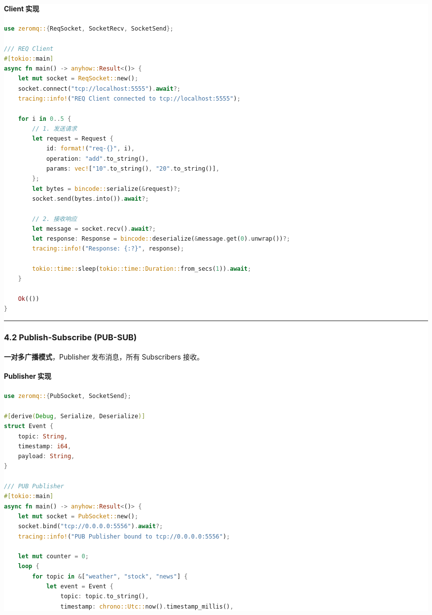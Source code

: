#### Client 实现

```rust
use zeromq::{ReqSocket, SocketRecv, SocketSend};

/// REQ Client
#[tokio::main]
async fn main() -> anyhow::Result<()> {
    let mut socket = ReqSocket::new();
    socket.connect("tcp://localhost:5555").await?;
    tracing::info!("REQ Client connected to tcp://localhost:5555");

    for i in 0..5 {
        // 1. 发送请求
        let request = Request {
            id: format!("req-{}", i),
            operation: "add".to_string(),
            params: vec!["10".to_string(), "20".to_string()],
        };
        let bytes = bincode::serialize(&request)?;
        socket.send(bytes.into()).await?;

        // 2. 接收响应
        let message = socket.recv().await?;
        let response: Response = bincode::deserialize(&message.get(0).unwrap())?;
        tracing::info!("Response: {:?}", response);

        tokio::time::sleep(tokio::time::Duration::from_secs(1)).await;
    }

    Ok(())
}
```

---

### 4.2 Publish-Subscribe (PUB-SUB)

**一对多广播模式**，Publisher 发布消息，所有 Subscribers 接收。

#### Publisher 实现

```rust
use zeromq::{PubSocket, SocketSend};

#[derive(Debug, Serialize, Deserialize)]
struct Event {
    topic: String,
    timestamp: i64,
    payload: String,
}

/// PUB Publisher
#[tokio::main]
async fn main() -> anyhow::Result<()> {
    let mut socket = PubSocket::new();
    socket.bind("tcp://0.0.0.0:5556").await?;
    tracing::info!("PUB Publisher bound to tcp://0.0.0.0:5556");

    let mut counter = 0;
    loop {
        for topic in &["weather", "stock", "news"] {
            let event = Event {
                topic: topic.to_string(),
                timestamp: chrono::Utc::now().timestamp_millis(),
```